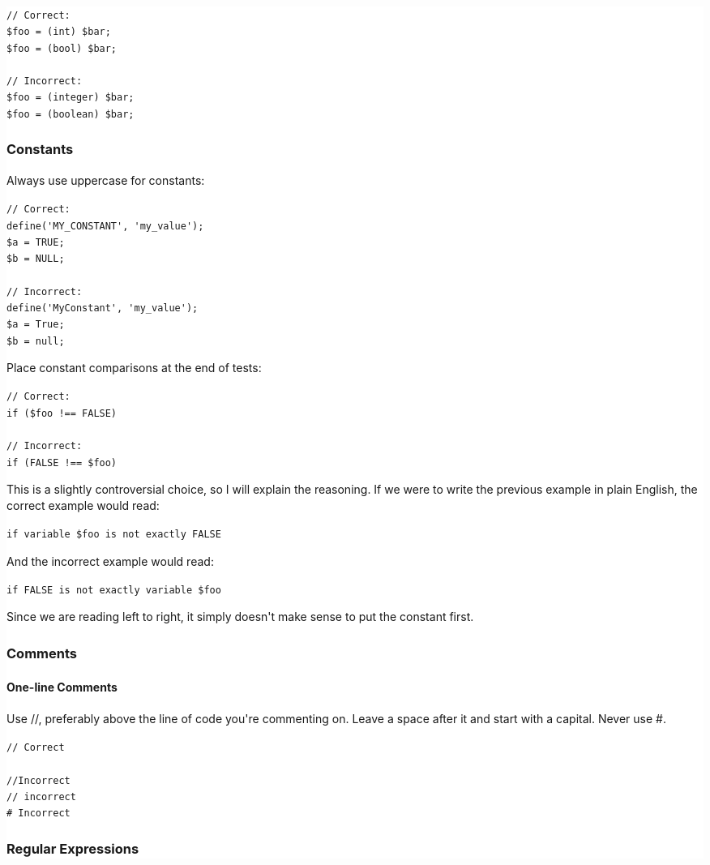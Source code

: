 	// Correct:
	$foo = (int) $bar;
	$foo = (bool) $bar;

	// Incorrect:
	$foo = (integer) $bar;
	$foo = (boolean) $bar;

### Constants

Always use uppercase for constants:

	// Correct:
	define('MY_CONSTANT', 'my_value');
	$a = TRUE;
	$b = NULL;

	// Incorrect:
	define('MyConstant', 'my_value');
	$a = True;
	$b = null;

Place constant comparisons at the end of tests:

	// Correct:
	if ($foo !== FALSE)

	// Incorrect:
	if (FALSE !== $foo)

This is a slightly controversial choice, so I will explain the reasoning. If we were to write the previous example in plain English, the correct example would read:

	if variable $foo is not exactly FALSE

And the incorrect example would read:

	if FALSE is not exactly variable $foo

Since we are reading left to right, it simply doesn't make sense to put the constant first.

### Comments

#### One-line Comments

Use //, preferably above the line of code you're commenting on. Leave a space after it and start with a capital. Never use #.

	// Correct

	//Incorrect
	// incorrect
	# Incorrect

### Regular Expressions
